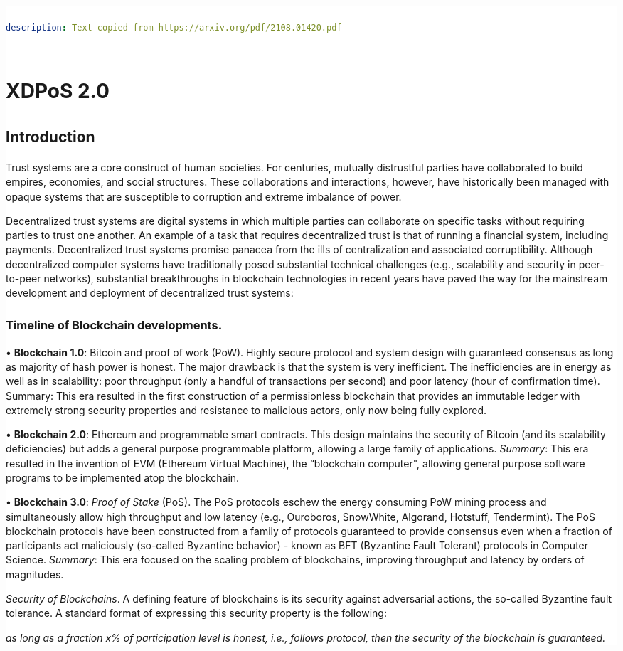 ```yaml
---
description: Text copied from https://arxiv.org/pdf/2108.01420.pdf
---
```


# XDPoS 2.0

## Introduction

Trust systems are a core construct of human societies. For centuries, mutually distrustful parties have collaborated to build empires, economies, and social structures. These collaborations and interactions, however, have historically been managed with opaque systems that are susceptible to corruption and extreme imbalance of power.&#x20;

Decentralized trust systems are digital systems in which multiple parties can collaborate on specific tasks without requiring parties to trust one another. An example of a task that requires decentralized trust is that of running a financial system, including payments. Decentralized trust systems promise panacea from the ills of centralization and associated corruptibility. Although decentralized computer systems have traditionally posed substantial technical challenges (e.g., scalability and security in peer-to-peer networks), substantial breakthroughs in blockchain technologies in recent years have paved the way for the mainstream development and deployment of decentralized trust systems:

### &#x20;Timeline of Blockchain developments.&#x20;

• **Blockchain 1.0**: Bitcoin and proof of work (PoW). Highly secure protocol and system design with guaranteed consensus as long as majority of hash power is honest. The major drawback is that the system is very inefficient. The inefficiencies are in energy as well as in scalability: poor throughput (only a handful of transactions per second) and poor latency (hour of confirmation time). Summary: This era resulted in the first construction of a permissionless blockchain that provides an immutable ledger with extremely strong security properties and resistance to malicious actors, only now being fully explored.&#x20;

• **Blockchain 2.0**: Ethereum and programmable smart contracts. This design maintains the security of Bitcoin (and its scalability deficiencies) but adds a general purpose programmable platform, allowing a large family of applications. _Summary_: This era resulted in the invention of EVM (Ethereum Virtual Machine), the “blockchain computer", allowing general purpose software programs to be implemented atop the blockchain.&#x20;

• **Blockchain 3.0**: _Proof of Stake_ (PoS). The PoS protocols eschew the energy consuming PoW mining process and simultaneously allow high throughput and low latency (e.g., Ouroboros, SnowWhite, Algorand, Hotstuff, Tendermint). The PoS blockchain protocols have been constructed from a family of protocols guaranteed to provide consensus even when a fraction of participants act maliciously (so-called Byzantine behavior) - known as BFT (Byzantine Fault Tolerant) protocols in Computer Science. _Summary_: This era focused on the scaling problem of blockchains, improving throughput and latency by orders of magnitudes.&#x20;

_Security of Blockchains_. A defining feature of blockchains is its security against adversarial actions, the so-called Byzantine fault tolerance. A standard format of expressing this security property is the following:&#x20;

_as long as a fraction x% of participation level is honest, i.e., follows protocol, then the security of the blockchain is guaranteed._&#x20;
